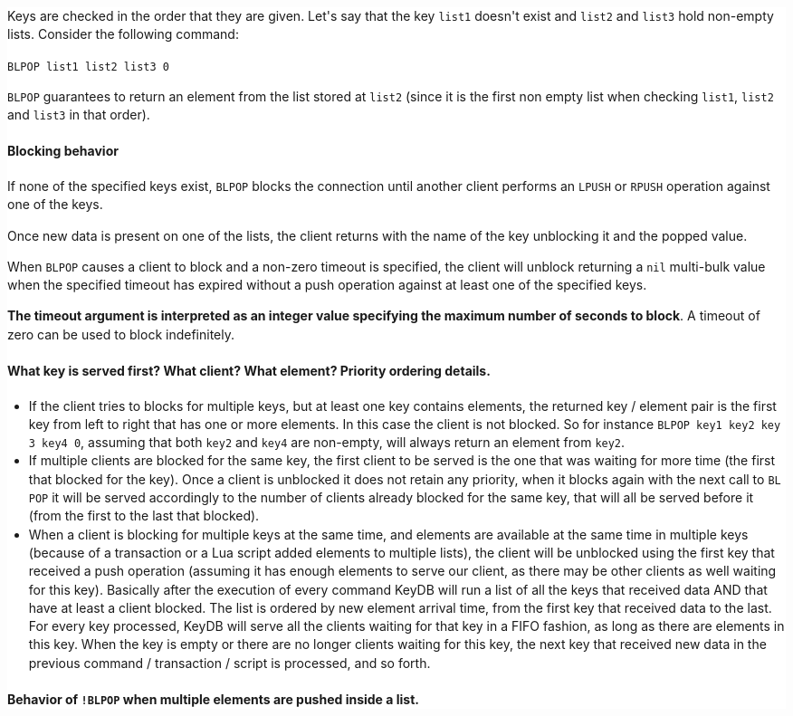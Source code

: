 Keys are checked in the order that they are given.
Let's say that the key `list1` doesn't exist and `list2` and `list3` hold
non-empty lists.
Consider the following command:

```
BLPOP list1 list2 list3 0
```

`BLPOP` guarantees to return an element from the list stored at `list2` (since
it is the first non empty list when checking `list1`, `list2` and `list3` in
that order).

#### Blocking behavior

If none of the specified keys exist, `BLPOP` blocks the connection until another
client performs an `LPUSH` or `RPUSH` operation against one of the keys.

Once new data is present on one of the lists, the client returns with the name
of the key unblocking it and the popped value.

When `BLPOP` causes a client to block and a non-zero timeout is specified,
the client will unblock returning a `nil` multi-bulk value when the specified
timeout has expired without a push operation against at least one of the
specified keys.

**The timeout argument is interpreted as an integer value specifying the maximum number of seconds to block**. A timeout of zero can be used to block indefinitely.

#### What key is served first? What client? What element? Priority ordering details.

* If the client tries to blocks for multiple keys, but at least one key contains elements, the returned key / element pair is the first key from left to right that has one or more elements. In this case the client is not blocked. So for instance `BLPOP key1 key2 key3 key4 0`, assuming that both `key2` and `key4` are non-empty, will always return an element from `key2`.
* If multiple clients are blocked for the same key, the first client to be served is the one that was waiting for more time (the first that blocked for the key). Once a client is unblocked it does not retain any priority, when it blocks again with the next call to `BLPOP` it will be served accordingly to the number of clients already blocked for the same key, that will all be served before it (from the first to the last that blocked).
* When a client is blocking for multiple keys at the same time, and elements are available at the same time in multiple keys (because of a transaction or a Lua script added elements to multiple lists), the client will be unblocked using the first key that received a push operation (assuming it has enough elements to serve our client, as there may be other clients as well waiting for this key). Basically after the execution of every command KeyDB will run a list of all the keys that received data AND that have at least a client blocked. The list is ordered by new element arrival time, from the first key that received data to the last. For every key processed, KeyDB will serve all the clients waiting for that key in a FIFO fashion, as long as there are elements in this key. When the key is empty or there are no longer clients waiting for this key, the next key that received new data in the previous command / transaction / script is processed, and so forth.

#### Behavior of `!BLPOP` when multiple elements are pushed inside a list.
